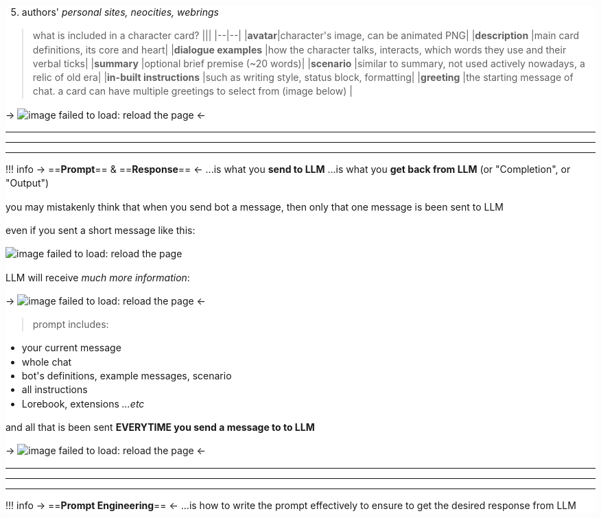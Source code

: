 5) authors' *personal sites, neocities, webrings*

>what is included in a character card?
|||
|--|--|
|**avatar**|character's image, can be animated PNG|
|**description** |main card definitions, its core and heart|
|**dialogue examples** |how the character talks, interacts, which words they use and their verbal ticks|
|**summary** |optional brief premise (~20 words)|
|**scenario** |similar to summary, not used actively nowadays, a relic of old era|
|**in-built instructions** |such as writing style, status block, formatting|
|**greeting** |the starting message of chat. a card can have multiple greetings to select from (image below) |

-> ![image failed to load: reload the page](https://files.catbox.moe/lo3veq.gif) <-

***
***
***
!!! info
	-> ==**Prompt**== & ==**Response**== <-
...is what you **send to LLM**
...is what you **get back from LLM** (or "Completion", or "Output")

you may mistakenly think that when you send bot a message, then only that one message is been sent to LLM

even if you sent a short message like this:

![image failed to load: reload the page](https://files.catbox.moe/8n4lsh.png)

LLM will receive *much more information*:

-> ![image failed to load: reload the page](https://files.catbox.moe/xqdmbe.png) <-

>prompt includes:
- your current message
- whole chat
- bot's definitions, example messages, scenario
- all instructions
- Lorebook, extensions
	*...etc*

and all that is been sent **EVERYTIME you send a message to to LLM**

-> ![image failed to load: reload the page](https://files.catbox.moe/qjw55b.png) <-

***
***
***
!!! info
	-> ==**Prompt Engineering**== <-
...is how to write the prompt effectively to ensure to get the desired response from LLM
